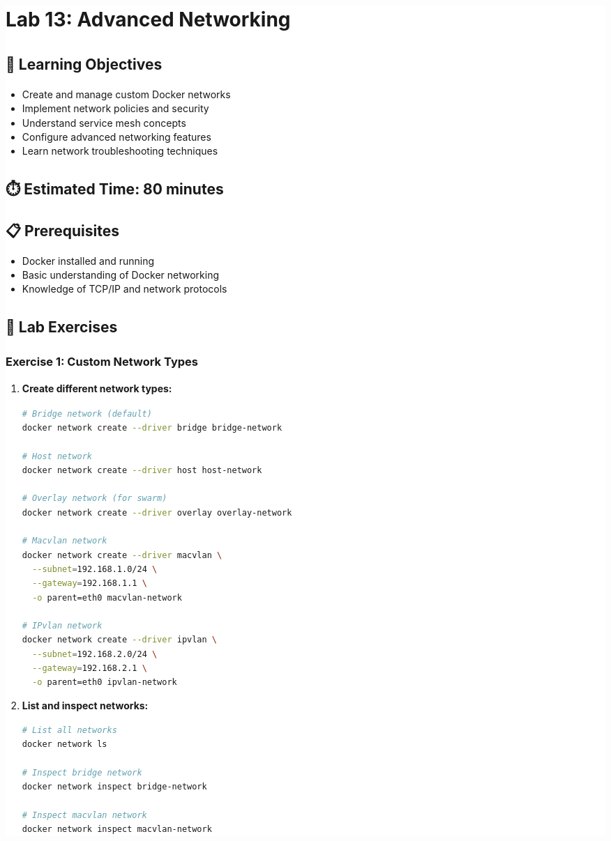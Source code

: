 # Lab 13: Advanced Networking

## 🎯 Learning Objectives
- Create and manage custom Docker networks
- Implement network policies and security
- Understand service mesh concepts
- Configure advanced networking features
- Learn network troubleshooting techniques

## ⏱️ Estimated Time: 80 minutes

## 📋 Prerequisites
- Docker installed and running
- Basic understanding of Docker networking
- Knowledge of TCP/IP and network protocols

## 🚀 Lab Exercises

### Exercise 1: Custom Network Types

1. **Create different network types:**
   ```bash
   # Bridge network (default)
   docker network create --driver bridge bridge-network
   
   # Host network
   docker network create --driver host host-network
   
   # Overlay network (for swarm)
   docker network create --driver overlay overlay-network
   
   # Macvlan network
   docker network create --driver macvlan \
     --subnet=192.168.1.0/24 \
     --gateway=192.168.1.1 \
     -o parent=eth0 macvlan-network
   
   # IPvlan network
   docker network create --driver ipvlan \
     --subnet=192.168.2.0/24 \
     --gateway=192.168.2.1 \
     -o parent=eth0 ipvlan-network
   ```

2. **List and inspect networks:**
   ```bash
   # List all networks
   docker network ls
   
   # Inspect bridge network
   docker network inspect bridge-network
   
   # Inspect macvlan network
   docker network inspect macvlan-network
   ```
